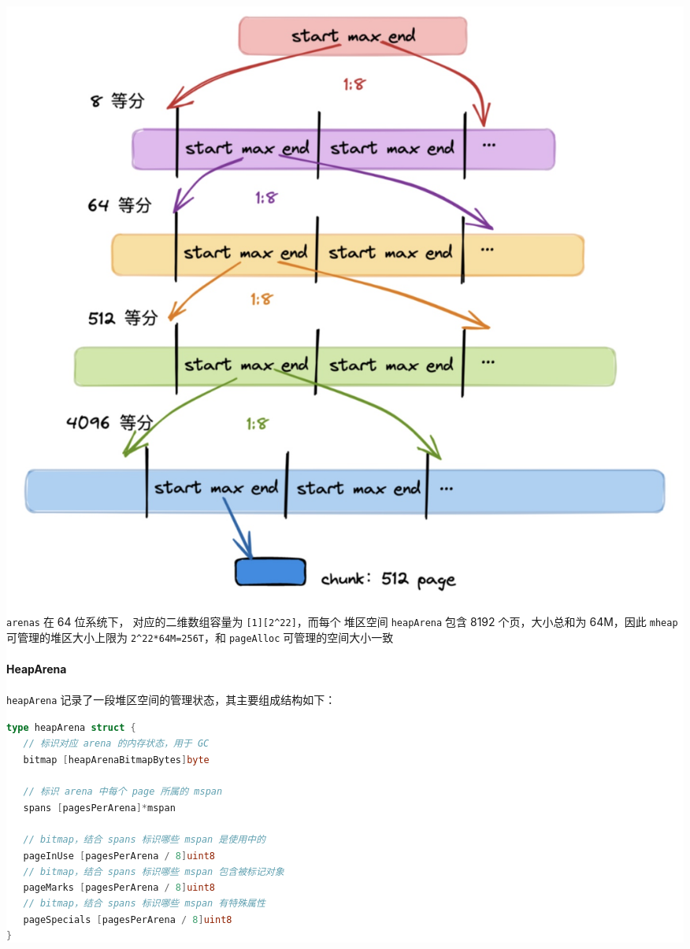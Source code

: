 ![](media/3/16914029753163.jpg)

`arenas` 在 64 位系统下， 对应的二维数组容量为 `[1][2^22]`，而每个 堆区空间 `heapArena` 包含 8192 个页，大小总和为 64M，因此 `mheap`  可管理的堆区大小上限为 `2^22*64M=256T`，和 `pageAlloc` 可管理的空间大小一致

#### HeapArena
`heapArena` 记录了一段堆区空间的管理状态，其主要组成结构如下：

``` go
type heapArena struct {
   // 标识对应 arena 的内存状态，用于 GC
   bitmap [heapArenaBitmapBytes]byte
   
   // 标识 arena 中每个 page 所属的 mspan
   spans [pagesPerArena]*mspan
   
   // bitmap，结合 spans 标识哪些 mspan 是使用中的
   pageInUse [pagesPerArena / 8]uint8
   // bitmap，结合 spans 标识哪些 mspan 包含被标记对象
   pageMarks [pagesPerArena / 8]uint8
   // bitmap，结合 spans 标识哪些 mspan 有特殊属性
   pageSpecials [pagesPerArena / 8]uint8
}
```
